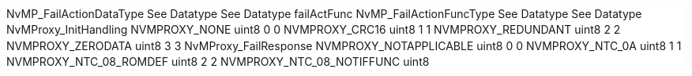 <td>NvMP_FailActionDataType</td>
<td>See Datatype</td>
<td>See Datatype</td>
</tr>
<tr class="even">
<td></td>
<td>failActFunc</td>
<td>NvMP_FailActionFuncType</td>
<td>See Datatype</td>
<td>See Datatype</td>
</tr>
<tr class="odd">
<td>NvMProxy_InitHandling</td>
<td>NVMPROXY_NONE</td>
<td>uint8</td>
<td>0</td>
<td>0</td>
</tr>
<tr class="even">
<td></td>
<td>NVMPROXY_CRC16</td>
<td>uint8</td>
<td>1</td>
<td>1</td>
</tr>
<tr class="odd">
<td></td>
<td>NVMPROXY_REDUNDANT</td>
<td>uint8</td>
<td>2</td>
<td>2</td>
</tr>
<tr class="even">
<td></td>
<td>NVMPROXY_ZERODATA</td>
<td>uint8</td>
<td>3</td>
<td>3</td>
</tr>
<tr class="odd">
<td>NvMProxy_FailResponse</td>
<td>NVMPROXY_NOTAPPLICABLE</td>
<td>uint8</td>
<td>0</td>
<td>0</td>
</tr>
<tr class="even">
<td></td>
<td>NVMPROXY_NTC_0A</td>
<td>uint8</td>
<td>1</td>
<td>1</td>
</tr>
<tr class="odd">
<td></td>
<td>NVMPROXY_NTC_08_ROMDEF</td>
<td>uint8</td>
<td>2</td>
<td>2</td>
</tr>
<tr class="even">
<td></td>
<td>NVMPROXY_NTC_08_NOTIFFUNC</td>
<td>uint8</td>